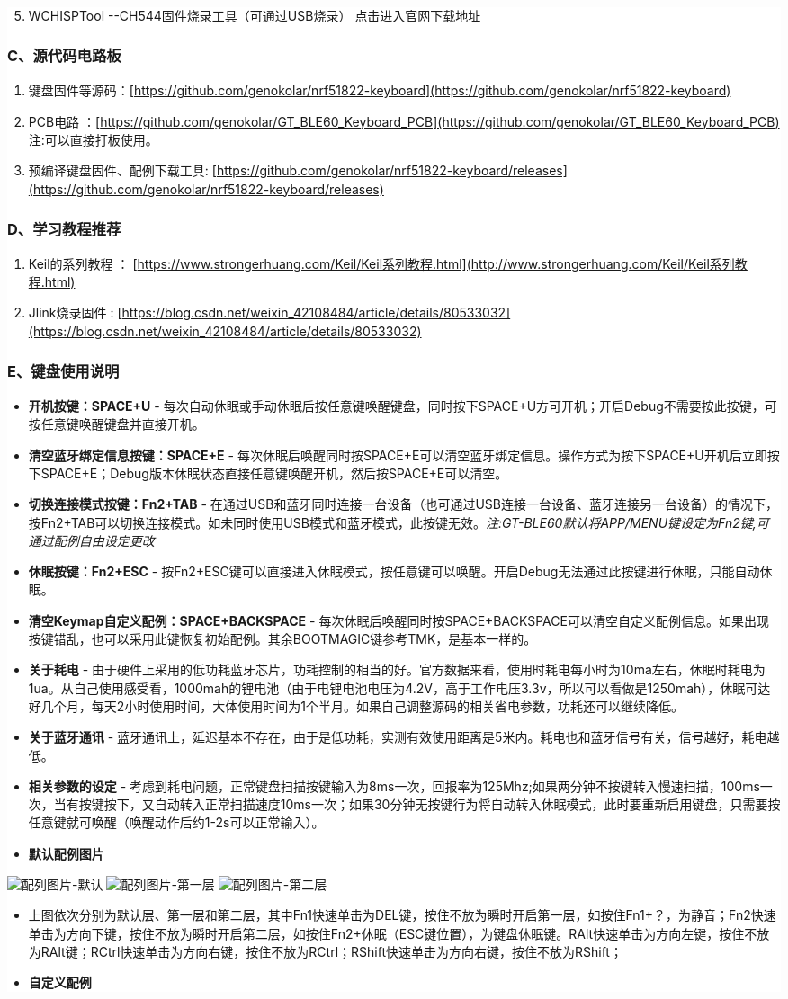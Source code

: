  5. WCHISPTool --CH544固件烧录工具（可通过USB烧录）  [点击进入官网下载地址](http://wch.cn/downloads/WCHISPTool_Setup_exe.html)
 
### C、源代码电路板

 1. 键盘固件等源码：[https://github.com/genokolar/nrf51822-keyboard](https://github.com/genokolar/nrf51822-keyboard)
  
 2. PCB电路 ：[https://github.com/genokolar/GT_BLE60_Keyboard_PCB](https://github.com/genokolar/GT_BLE60_Keyboard_PCB)  注:可以直接打板使用。
 
 3. 预编译键盘固件、配例下载工具: [https://github.com/genokolar/nrf51822-keyboard/releases](https://github.com/genokolar/nrf51822-keyboard/releases)
  
### D、学习教程推荐
  
 1. Keil的系列教程 ： [https://www.strongerhuang.com/Keil/Keil系列教程.html](http://www.strongerhuang.com/Keil/Keil系列教程.html)
  
 2. Jlink烧录固件 : [https://blog.csdn.net/weixin_42108484/article/details/80533032](https://blog.csdn.net/weixin_42108484/article/details/80533032)
 
### E、键盘使用说明 

-  **开机按键：SPACE+U** - 每次自动休眠或手动休眠后按任意键唤醒键盘，同时按下SPACE+U方可开机；开启Debug不需要按此按键，可按任意键唤醒键盘并直接开机。
  
-  **清空蓝牙绑定信息按键：SPACE+E** - 每次休眠后唤醒同时按SPACE+E可以清空蓝牙绑定信息。操作方式为按下SPACE+U开机后立即按下SPACE+E；Debug版本休眠状态直接任意键唤醒开机，然后按SPACE+E可以清空。
  
-  **切换连接模式按键：Fn2+TAB** - 在通过USB和蓝牙同时连接一台设备（也可通过USB连接一台设备、蓝牙连接另一台设备）的情况下，按Fn2+TAB可以切换连接模式。如未同时使用USB模式和蓝牙模式，此按键无效。*注:GT-BLE60默认将APP/MENU键设定为Fn2键,可通过配例自由设定更改*
  
-  **休眠按键：Fn2+ESC** - 按Fn2+ESC键可以直接进入休眠模式，按任意键可以唤醒。开启Debug无法通过此按键进行休眠，只能自动休眠。

-  **清空Keymap自定义配例：SPACE+BACKSPACE** -  每次休眠后唤醒同时按SPACE+BACKSPACE可以清空自定义配例信息。如果出现按键错乱，也可以采用此键恢复初始配例。其余BOOTMAGIC键参考TMK，是基本一样的。
  
-  **关于耗电** - 由于硬件上采用的低功耗蓝牙芯片，功耗控制的相当的好。官方数据来看，使用时耗电每小时为10ma左右，休眠时耗电为1ua。从自己使用感受看，1000mah的锂电池（由于电锂电池电压为4.2V，高于工作电压3.3v，所以可以看做是1250mah），休眠可达好几个月，每天2小时使用时间，大体使用时间为1个半月。如果自己调整源码的相关省电参数，功耗还可以继续降低。 

-  **关于蓝牙通讯** - 蓝牙通讯上，延迟基本不存在，由于是低功耗，实测有效使用距离是5米内。耗电也和蓝牙信号有关，信号越好，耗电越低。
  
-  **相关参数的设定** - 考虑到耗电问题，正常键盘扫描按键输入为8ms一次，回报率为125Mhz;如果两分钟不按键转入慢速扫描，100ms一次，当有按键按下，又自动转入正常扫描速度10ms一次；如果30分钟无按键行为将自动转入休眠模式，此时要重新启用键盘，只需要按任意键就可唤醒（唤醒动作后约1-2s可以正常输入）。

- **默认配例图片**

<img alt="配列图片-默认" src="/img/keyboard-layout1.png" width="80%"/>

<img alt="配列图片-第一层" src="/img/keyboard-layout2.png" width="80%"/>

<img alt="配列图片-第二层" src="/img/keyboard-layout3.png" width="80%"/>

- 上图依次分别为默认层、第一层和第二层，其中Fn1快速单击为DEL键，按住不放为瞬时开启第一层，如按住Fn1+？，为静音；Fn2快速单击为方向下键，按住不放为瞬时开启第二层，如按住Fn2+休眠（ESC键位置），为键盘休眠键。RAlt快速单击为方向左键，按住不放为RAlt键；RCtrl快速单击为方向右键，按住不放为RCtrl；RShift快速单击为方向右键，按住不放为RShift；

- **自定义配例**
